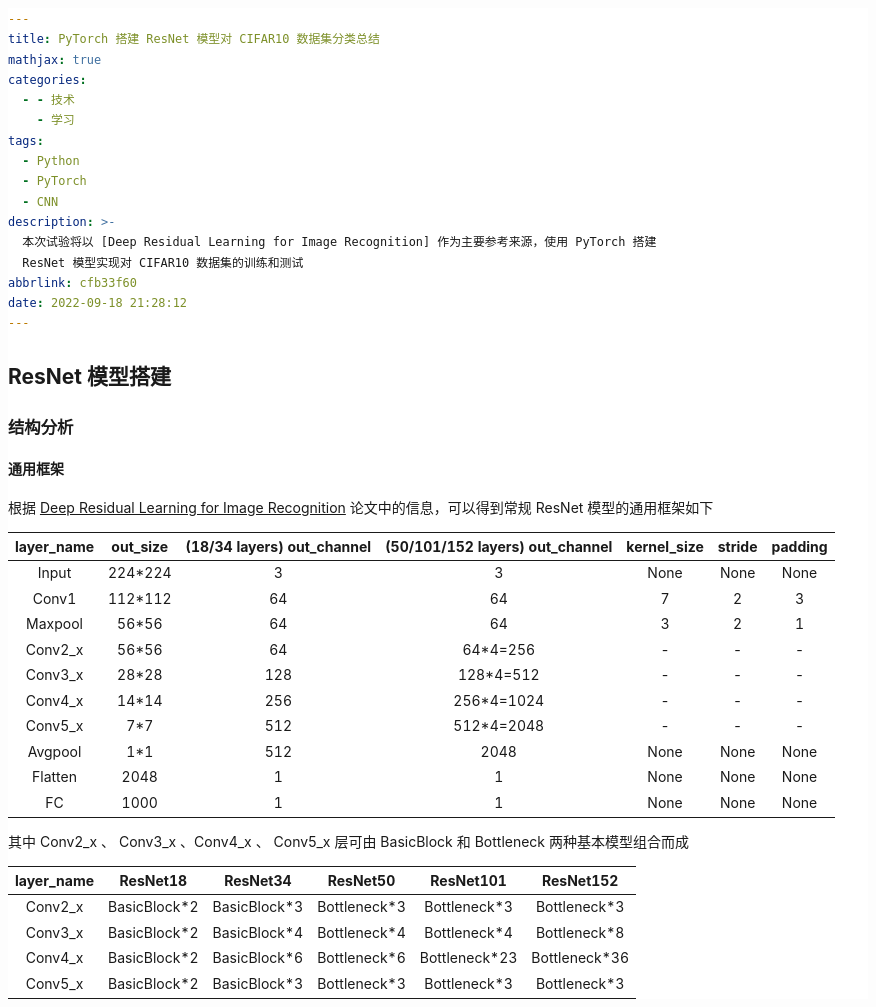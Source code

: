 ```yaml
---
title: PyTorch 搭建 ResNet 模型对 CIFAR10 数据集分类总结
mathjax: true
categories:
  - - 技术
    - 学习
tags:
  - Python
  - PyTorch
  - CNN
description: >-
  本次试验将以 [Deep Residual Learning for Image Recognition] 作为主要参考来源，使用 PyTorch 搭建
  ResNet 模型实现对 CIFAR10 数据集的训练和测试
abbrlink: cfb33f60
date: 2022-09-18 21:28:12
---
```


## ResNet 模型搭建

### 结构分析

#### 通用框架

根据 [Deep Residual Learning for Image Recognition](https://openaccess.thecvf.com/content_cvpr_2016/html/He_Deep_Residual_Learning_CVPR_2016_paper.html) 论文中的信息，可以得到常规 ResNet 模型的通用框架如下

| layer_name | out_size | (18/34 layers) out_channel | (50/101/152 layers) out_channel | kernel_size | stride | padding |
| :---:| :---: | :---: | :---: | :---: | :---: | :---: |
| Input | 224\*224 | 3 | 3 | None | None | None |
| Conv1 | 112\*112 | 64 | 64 | 7 | 2 | 3 |
| Maxpool | 56\*56 | 64 | 64 | 3 | 2 | 1 |
| Conv2_x | 56\*56 | 64 | 64*4=256 | - | - | - |
| Conv3_x | 28\*28 | 128 | 128*4=512 | - | - | - |
| Conv4_x | 14\*14 | 256 | 256*4=1024 | - | - | - |
| Conv5_x | 7\*7 | 512 | 512*4=2048 | - | - | - |
| Avgpool | 1\*1 | 512 | 2048 | None | None | None |
| Flatten | 2048 | 1 | 1 | None | None | None |
| FC | 1000 | 1 | 1 | None | None | None |

其中 Conv2_x 、 Conv3_x  、Conv4_x 、 Conv5_x 层可由 BasicBlock 和 Bottleneck 两种基本模型组合而成

| layer_name | ResNet18 | ResNet34 | ResNet50 | ResNet101 | ResNet152 |
| :---: | :---: | :---: | :---: | :---: | :---: |
| Conv2_x | BasicBlock\*2 | BasicBlock\*3 | Bottleneck\*3 | Bottleneck\*3 | Bottleneck\*3 |
| Conv3_x | BasicBlock\*2 | BasicBlock\*4 | Bottleneck\*4 | Bottleneck\*4 | Bottleneck\*8 |
| Conv4_x | BasicBlock\*2 | BasicBlock\*6 | Bottleneck\*6 | Bottleneck\*23 | Bottleneck\*36 |
| Conv5_x | BasicBlock\*2 | BasicBlock\*3 | Bottleneck\*3 | Bottleneck\*3 | Bottleneck\*3 |
